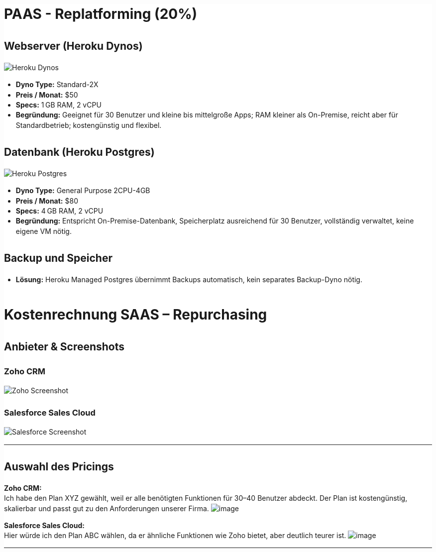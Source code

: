 
# PAAS - Replatforming (20%)

## Webserver (Heroku Dynos)
![Heroku Dynos](https://github.com/user-attachments/assets/4e13b01e-b3c5-4ec1-a550-1f80be98b3a5)  
- **Dyno Type:** Standard-2X  
- **Preis / Monat:** $50  
- **Specs:** 1 GB RAM, 2 vCPU  
- **Begründung:** Geeignet für 30 Benutzer und kleine bis mittelgroße Apps; RAM kleiner als On-Premise, reicht aber für Standardbetrieb; kostengünstig und flexibel.

## Datenbank (Heroku Postgres)
![Heroku Postgres](https://github.com/user-attachments/assets/d8c9b30c-bff7-4cf6-89a6-69967a1afd62)  
- **Dyno Type:** General Purpose 2CPU-4GB  
- **Preis / Monat:** $80  
- **Specs:** 4 GB RAM, 2 vCPU  
- **Begründung:** Entspricht On-Premise-Datenbank, Speicherplatz ausreichend für 30 Benutzer, vollständig verwaltet, keine eigene VM nötig.

## Backup und Speicher 
- **Lösung:** Heroku Managed Postgres übernimmt Backups automatisch, kein separates Backup-Dyno nötig.

# Kostenrechnung SAAS – Repurchasing

## Anbieter & Screenshots

### Zoho CRM
![Zoho Screenshot](https://github.com/user-attachments/assets/e005ed91-76be-4731-b001-a08732976f2b)

### Salesforce Sales Cloud
![Salesforce Screenshot](https://github.com/user-attachments/assets/c8f9cfd7-f8e6-44ba-b4e4-67c6243995c1)

---

## Auswahl des Pricings

**Zoho CRM:**  
Ich habe den Plan XYZ gewählt, weil er alle benötigten Funktionen für 30–40 Benutzer abdeckt. Der Plan ist kostengünstig, skalierbar und passt gut zu den Anforderungen unserer Firma.
<img width="1262" height="703" alt="image" src="https://github.com/user-attachments/assets/e005ed91-76be-4731-b001-a08732976f2b" />

**Salesforce Sales Cloud:**  
Hier würde ich den Plan ABC wählen, da er ähnliche Funktionen wie Zoho bietet, aber deutlich teurer ist.
<img width="665" height="775" alt="image" src="https://github.com/user-attachments/assets/c8f9cfd7-f8e6-44ba-b4e4-67c6243995c1" />

---